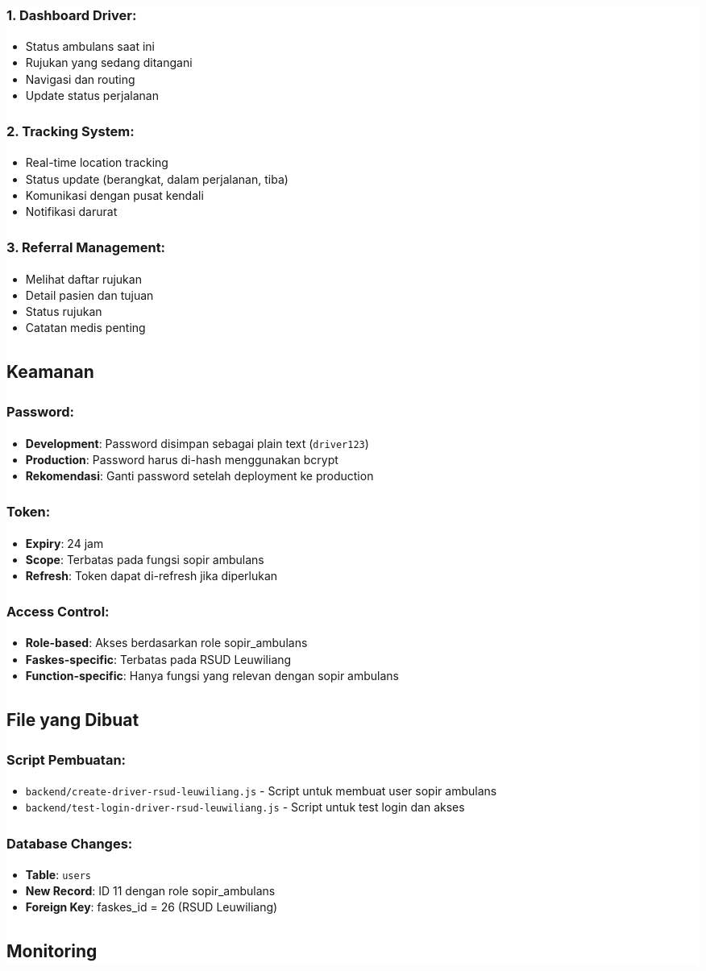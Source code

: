 ### **1. Dashboard Driver:**
- Status ambulans saat ini
- Rujukan yang sedang ditangani
- Navigasi dan routing
- Update status perjalanan

### **2. Tracking System:**
- Real-time location tracking
- Status update (berangkat, dalam perjalanan, tiba)
- Komunikasi dengan pusat kendali
- Notifikasi darurat

### **3. Referral Management:**
- Melihat daftar rujukan
- Detail pasien dan tujuan
- Status rujukan
- Catatan medis penting

## Keamanan

### **Password:**
- **Development**: Password disimpan sebagai plain text (`driver123`)
- **Production**: Password harus di-hash menggunakan bcrypt
- **Rekomendasi**: Ganti password setelah deployment ke production

### **Token:**
- **Expiry**: 24 jam
- **Scope**: Terbatas pada fungsi sopir ambulans
- **Refresh**: Token dapat di-refresh jika diperlukan

### **Access Control:**
- **Role-based**: Akses berdasarkan role sopir_ambulans
- **Faskes-specific**: Terbatas pada RSUD Leuwiliang
- **Function-specific**: Hanya fungsi yang relevan dengan sopir ambulans

## File yang Dibuat

### **Script Pembuatan:**
- `backend/create-driver-rsud-leuwiliang.js` - Script untuk membuat user sopir ambulans
- `backend/test-login-driver-rsud-leuwiliang.js` - Script untuk test login dan akses

### **Database Changes:**
- **Table**: `users`
- **New Record**: ID 11 dengan role sopir_ambulans
- **Foreign Key**: faskes_id = 26 (RSUD Leuwiliang)

## Monitoring

